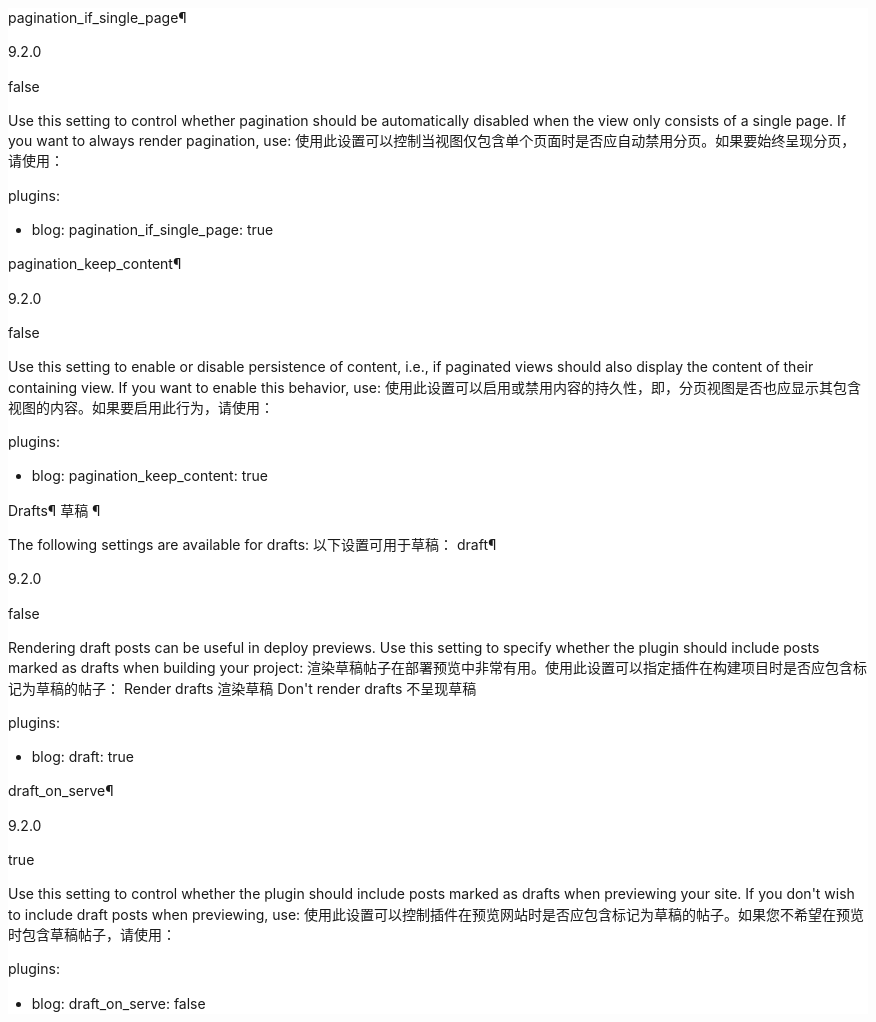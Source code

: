 pagination_if_single_page¶

9.2.0

false

Use this setting to control whether pagination should be automatically disabled when the view only consists of a single page. If you want to always render pagination, use:
使用此设置可以控制当视图仅包含单个页面时是否应自动禁用分页。如果要始终呈现分页，请使用：

plugins:
  - blog:
      pagination_if_single_page: true

pagination_keep_content¶

9.2.0

false

Use this setting to enable or disable persistence of content, i.e., if paginated views should also display the content of their containing view. If you want to enable this behavior, use:
使用此设置可以启用或禁用内容的持久性，即，分页视图是否也应显示其包含视图的内容。如果要启用此行为，请使用：

plugins:
  - blog:
      pagination_keep_content: true

Drafts¶ 草稿 ¶

The following settings are available for drafts:
以下设置可用于草稿：
draft¶

9.2.0

false

Rendering draft posts can be useful in deploy previews. Use this setting to specify whether the plugin should include posts marked as drafts when building your project:
渲染草稿帖子在部署预览中非常有用。使用此设置可以指定插件在构建项目时是否应包含标记为草稿的帖子：
Render drafts 渲染草稿
Don't render drafts 不呈现草稿

plugins:
  - blog:
      draft: true

draft_on_serve¶

9.2.0

true

Use this setting to control whether the plugin should include posts marked as drafts when previewing your site. If you don't wish to include draft posts when previewing, use:
使用此设置可以控制插件在预览网站时是否应包含标记为草稿的帖子。如果您不希望在预览时包含草稿帖子，请使用：

plugins:
  - blog:
      draft_on_serve: false
